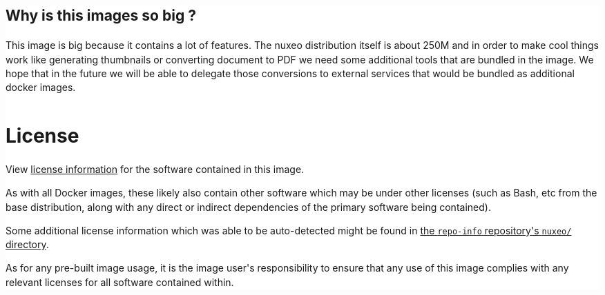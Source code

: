 ## Why is this images so big ?

This image is big because it contains a lot of features. The nuxeo distribution itself is about 250M and in order to make cool things work like generating thumbnails or converting document to PDF we need some additional tools that are bundled in the image. We hope that in the future we will be able to delegate those conversions to external services that would be bundled as additional docker images.

# License

View [license information](http://doc.nuxeo.com/x/gIK7) for the software contained in this image.

As with all Docker images, these likely also contain other software which may be under other licenses (such as Bash, etc from the base distribution, along with any direct or indirect dependencies of the primary software being contained).

Some additional license information which was able to be auto-detected might be found in [the `repo-info` repository's `nuxeo/` directory](https://github.com/docker-library/repo-info/tree/master/repos/nuxeo).

As for any pre-built image usage, it is the image user's responsibility to ensure that any use of this image complies with any relevant licenses for all software contained within.
